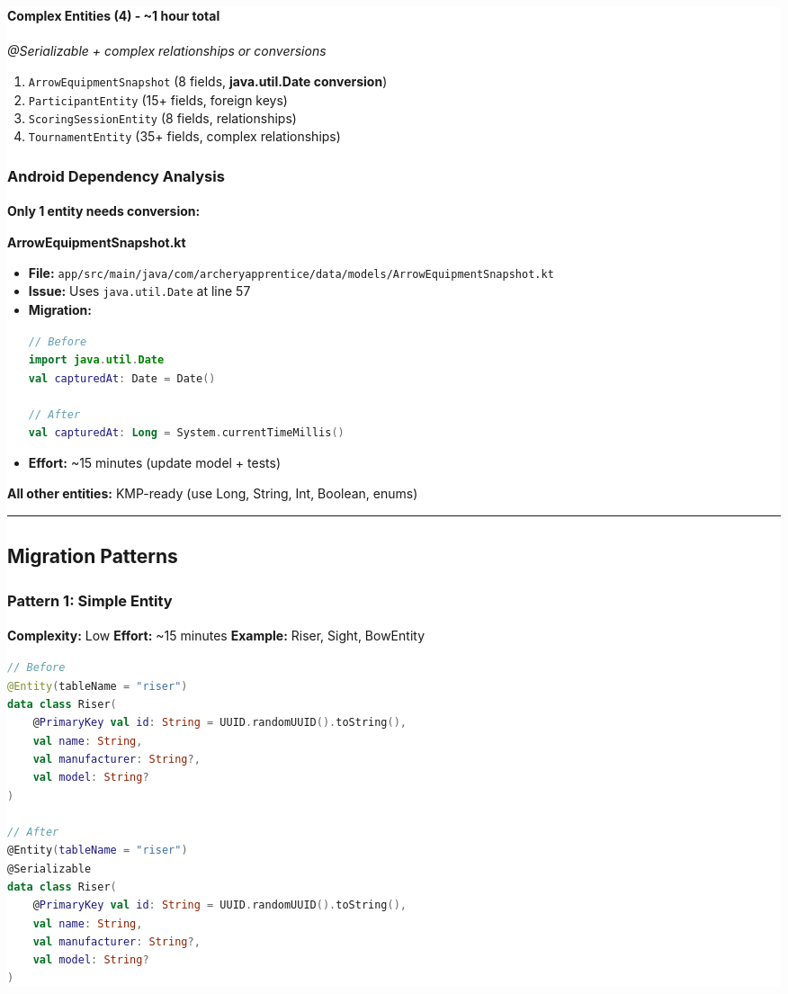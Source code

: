 #### Complex Entities (4) - ~1 hour total
*@Serializable + complex relationships or conversions*

1. `ArrowEquipmentSnapshot` (8 fields, **java.util.Date conversion**)
2. `ParticipantEntity` (15+ fields, foreign keys)
3. `ScoringSessionEntity` (8 fields, relationships)
4. `TournamentEntity` (35+ fields, complex relationships)

### Android Dependency Analysis

**Only 1 entity needs conversion:**

**ArrowEquipmentSnapshot.kt**
- **File:** `app/src/main/java/com/archeryapprentice/data/models/ArrowEquipmentSnapshot.kt`
- **Issue:** Uses `java.util.Date` at line 57
- **Migration:**
  ```kotlin
  // Before
  import java.util.Date
  val capturedAt: Date = Date()

  // After
  val capturedAt: Long = System.currentTimeMillis()
  ```
- **Effort:** ~15 minutes (update model + tests)

**All other entities:** KMP-ready (use Long, String, Int, Boolean, enums)

---

## Migration Patterns

### Pattern 1: Simple Entity
**Complexity:** Low
**Effort:** ~15 minutes
**Example:** Riser, Sight, BowEntity

```kotlin
// Before
@Entity(tableName = "riser")
data class Riser(
    @PrimaryKey val id: String = UUID.randomUUID().toString(),
    val name: String,
    val manufacturer: String?,
    val model: String?
)

// After
@Entity(tableName = "riser")
@Serializable
data class Riser(
    @PrimaryKey val id: String = UUID.randomUUID().toString(),
    val name: String,
    val manufacturer: String?,
    val model: String?
)
```
